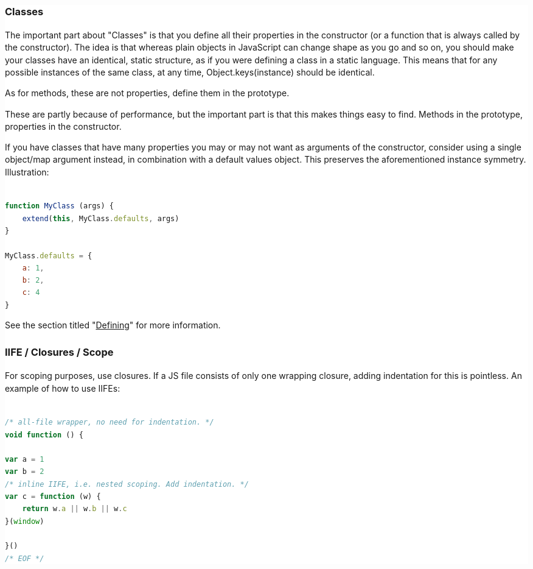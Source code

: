 ### Classes

The important part about "Classes" is that you define all their properties in the constructor (or a function that is always called by the constructor). The idea is that whereas plain objects in JavaScript can change shape as you go and so on, you should make your classes have an identical, static structure, as if you were defining a class in a static language. This means that for any possible instances of the same class, at any time, Object.keys(instance) should be identical.

As for methods, these are not properties, define them in the prototype.

These are partly because of performance, but the important part is that this makes things easy to find. Methods in the prototype, properties in the constructor.

If you have classes that have many properties you may or may not want as arguments of the constructor, consider using a single object/map argument instead, in combination with a default values object. This preserves the aforementioned instance symmetry. Illustration:

```javascript

function MyClass (args) {
	extend(this, MyClass.defaults, args)
}

MyClass.defaults = {
	a: 1,
	b: 2,
	c: 4
}

```

See the section titled "[Defining](#defining)" for more information.

### IIFE / Closures / Scope

For scoping purposes, use closures. If a JS file consists of only one wrapping closure, adding indentation for this is pointless. An example of how to use IIFEs:

```javascript

/* all-file wrapper, no need for indentation. */
void function () {

var a = 1
var b = 2
/* inline IIFE, i.e. nested scoping. Add indentation. */
var c = function (w) {
	return w.a || w.b || w.c
}(window)

}()
/* EOF */

```
